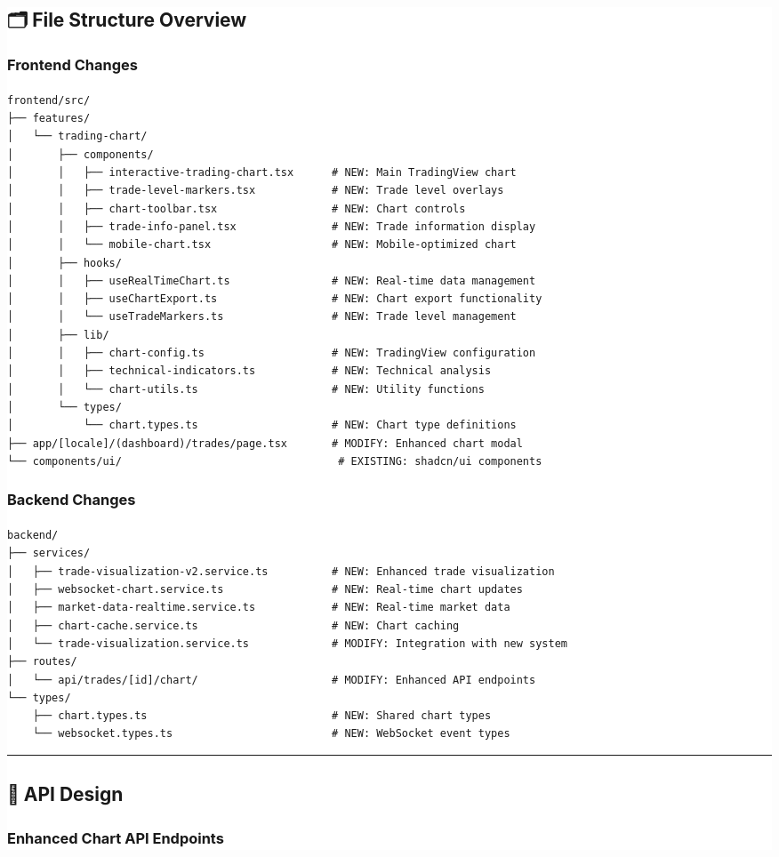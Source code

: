 ## 🗂️ **File Structure Overview**

### **Frontend Changes**

```
frontend/src/
├── features/
│   └── trading-chart/
│       ├── components/
│       │   ├── interactive-trading-chart.tsx      # NEW: Main TradingView chart
│       │   ├── trade-level-markers.tsx            # NEW: Trade level overlays
│       │   ├── chart-toolbar.tsx                  # NEW: Chart controls
│       │   ├── trade-info-panel.tsx               # NEW: Trade information display
│       │   └── mobile-chart.tsx                   # NEW: Mobile-optimized chart
│       ├── hooks/
│       │   ├── useRealTimeChart.ts                # NEW: Real-time data management
│       │   ├── useChartExport.ts                  # NEW: Chart export functionality
│       │   └── useTradeMarkers.ts                 # NEW: Trade level management
│       ├── lib/
│       │   ├── chart-config.ts                    # NEW: TradingView configuration
│       │   ├── technical-indicators.ts            # NEW: Technical analysis
│       │   └── chart-utils.ts                     # NEW: Utility functions
│       └── types/
│           └── chart.types.ts                     # NEW: Chart type definitions
├── app/[locale]/(dashboard)/trades/page.tsx       # MODIFY: Enhanced chart modal
└── components/ui/                                  # EXISTING: shadcn/ui components
```

### **Backend Changes**

```
backend/
├── services/
│   ├── trade-visualization-v2.service.ts          # NEW: Enhanced trade visualization
│   ├── websocket-chart.service.ts                 # NEW: Real-time chart updates
│   ├── market-data-realtime.service.ts            # NEW: Real-time market data
│   ├── chart-cache.service.ts                     # NEW: Chart caching
│   └── trade-visualization.service.ts             # MODIFY: Integration with new system
├── routes/
│   └── api/trades/[id]/chart/                     # MODIFY: Enhanced API endpoints
└── types/
    ├── chart.types.ts                             # NEW: Shared chart types
    └── websocket.types.ts                         # NEW: WebSocket event types
```

---

## 🔌 **API Design**

### **Enhanced Chart API Endpoints**
